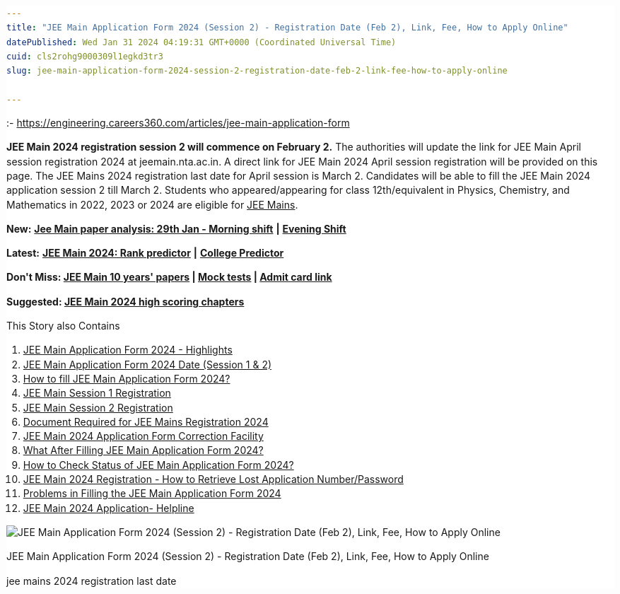 ```yaml
---
title: "JEE Main Application Form 2024 (Session 2) - Registration Date (Feb 2), Link, Fee, How to Apply Online"
datePublished: Wed Jan 31 2024 04:19:31 GMT+0000 (Coordinated Universal Time)
cuid: cls2rohg9000309l1egkd3tr3
slug: jee-main-application-form-2024-session-2-registration-date-feb-2-link-fee-how-to-apply-online

---
```


:- https://engineering.careers360.com/articles/jee-main-application-form

**JEE Main 2024 registration session 2 will commence on February 2.** The authorities will update the link for JEE Main April session registration 2024 at jeemain.nta.ac.in. A direct link for JEE Main 2024 April session registration will be provided on this page. The JEE Mains 2024 registration last date for April session is March 2. Candidates will be able to fill the JEE Main 2024 application session 2 till March 2. Students who appeared/appearing for class 12th/equivalent in Physics, Chemistry, and Mathematics in 2022, 2023 or 2024 are eligible for [JEE Mains](https://engineering.careers360.com/exams/jee-main).

**New:** [**Jee Main paper analysis: 29th Jan - Morning shift**](https://c360.me/903309) **|** [**Evening Shift**](https://c360.me/23018c)

**Latest:** [**JEE Main 2024: Rank predictor**](https://c360.me/a1cad3) **|** [**College Predictor**](https://c360.me/fc1310)

**Don't Miss: [JEE Main 10 years' papers](https://c360.me/a15a48) | [**Mock tests**](https://c360.me/dfe7ae) | [Admit card link](https://c360.me/00e84a)**

**Suggested: [**JEE Main 2024 high scoring chapters**](https://c360.me/46b74a)**

**[](https://engineering.careers360.com/download/ebooks/jee-main-highest-scoring-chapters-and-topics)**

This Story also Contains

1.  [JEE Main Application Form 2024 - Highlights](#toc_0)
2.  [JEE Main Application Form 2024 Date (Session 1 & 2)](#toc_1)
3.  [How to fill JEE Main Application Form 2024?](#toc_2)
4.  [JEE Main Session 1 Registration](#toc_3)
5.  [JEE Main Session 2 Registration](#toc_4)
6.  [Document Required for JEE Mains Registration 2024](#toc_5)
7.  [JEE Main 2024 Application Form Correction Facility](#toc_6)
8.  [What After Filling JEE Main Application Form 2024?](#toc_7)
9.  [How to Check Status of JEE Main Application Form 2024?](#toc_8)
10.  [JEE Main 2024 Registration - How to Retrieve Lost Application Number/Password](#toc_9)
11.  [Problems in Filling the JEE Main Application Form 2024](#toc_10)
12.  [JEE Main 2024 Application- Helpline](#toc_11)

![JEE Main Application Form 2024 (Session 2) - Registration Date (Feb 2), Link, Fee, How to Apply Online](https://cdn.hashnode.com/res/hashnode/image/upload/v1706764763305/ec4c131b-f33a-4f63-a3c3-1261320be5c9.webp)

JEE Main Application Form 2024 (Session 2) - Registration Date (Feb 2), Link, Fee, How to Apply Online

jee mains 2024 registration last date
